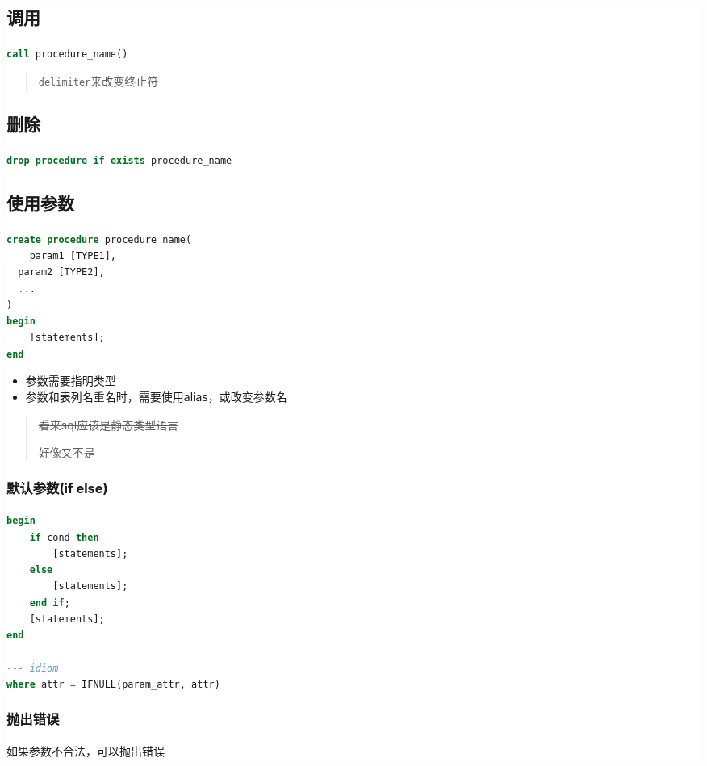 ## 调用

```sql
call procedure_name()
```

> `delimiter`来改变终止符

## 删除

```sql
drop procedure if exists procedure_name
```

## 使用参数

```sql
create procedure procedure_name(
	param1 [TYPE1],
  param2 [TYPE2],
  ...
)
begin
	[statements];
end
```

- 参数需要指明类型
- 参数和表列名重名时，需要使用alias，或改变参数名

> ~~看来sql应该是静态类型语言~~
>
> 好像又不是

### 默认参数(if else)

```sql
begin
	if cond then
		[statements];
	else
		[statements];
	end if;
	[statements];
end

--- idiom
where attr = IFNULL(param_attr, attr)
```

### 抛出错误

如果参数不合法，可以抛出错误
